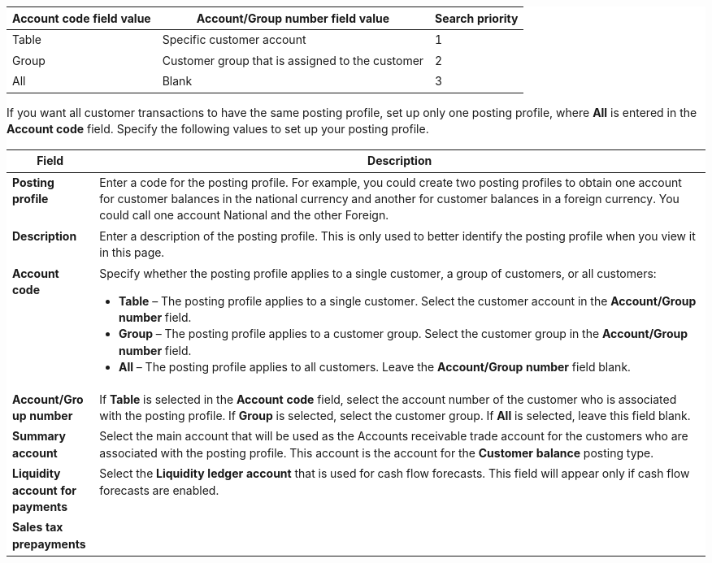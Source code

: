 | Account code field value | Account/Group number field value                | Search priority |
|--------------------------|-------------------------------------------------|-----------------|
| Table                    | Specific customer account                       | 1               |
| Group                    | Customer group that is assigned to the customer | 2               |
| All                      | Blank                                           | 3               |

If you want all customer transactions to have the same posting profile, set up only one posting profile, where **All** is entered in the **Account code** field. Specify the following values to set up your posting profile.

<table>
<thead>
<tr>
<th>Field</th>
<th>Description</th>
</tr>
</thead>
<tbody>
<tr>
<td><strong>Posting profile</strong></td>
<td>Enter a code for the posting profile. For example, you could create two posting profiles to obtain one account for customer balances in the national currency and another for customer balances in a foreign currency. You could call one account National and the other Foreign.</td>
</tr>
<tr>
<td><strong>Description</strong></td>
<td>Enter a description of the posting profile. This is only used to better identify the posting profile when you view it in this page.</td>
</tr>
<tr>
<td><strong>Account code</strong></td>
<td>Specify whether the posting profile applies to a single customer, a group of customers, or all customers:
<ul>
<li><b>Table</b> – The posting profile applies to a single customer. Select the customer account in the <b>Account/Group number</b> field.</li>
<li><b>Group</b> – The posting profile applies to a customer group. Select the customer group in the <b>Account/Group number</b> field.</li>
<li><b>All</b> – The posting profile applies to all customers. Leave the <b>Account/Group number</b> field blank.</li>
</ul>
</td>
</tr>
<tr>
<td><strong>Account/Group number</strong></td>
<td>If <b>Table</b> is selected in the <b>Account code</b> field, select the account number of the customer who is associated with the posting profile. If <b>Group</b> is selected, select the customer group. If <b>All</b> is selected, leave this field blank.</td>
</tr>
<tr>
<td><strong>Summary account</strong></td>
<td>Select the main account that will be used as the Accounts receivable trade account for the customers who are associated with the posting profile. This account is the account for the <b>Customer balance</b> posting type.</td>
</tr>
<tr>
<td><strong>Liquidity account for payments</strong></td>
<td>Select the <strong>Liquidity ledger account</strong> that is used for cash flow forecasts. This field will appear only if cash flow forecasts are enabled.</td>
</tr>
<tr>
<td><strong>Sales tax prepayments</strong></td>
